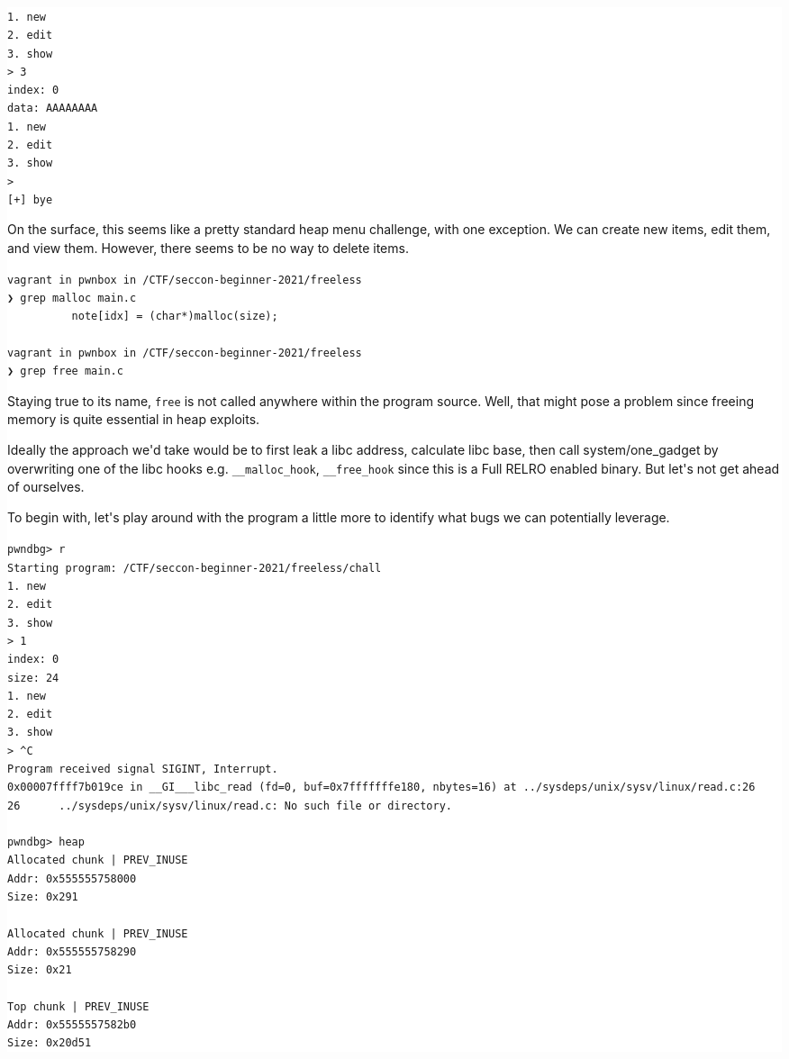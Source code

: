 ```
1. new
2. edit
3. show
> 3
index: 0
data: AAAAAAAA
1. new
2. edit
3. show
>
[+] bye
```

On the surface, this seems like a pretty standard heap menu challenge, with one exception. We can create new items, edit them, and view them. However, there seems to be no way to delete items.

```
vagrant in pwnbox in /CTF/seccon-beginner-2021/freeless
❯ grep malloc main.c
          note[idx] = (char*)malloc(size);

vagrant in pwnbox in /CTF/seccon-beginner-2021/freeless
❯ grep free main.c

```

Staying true to its name, `free` is not called anywhere within the program source. Well, that might pose a problem since freeing memory is quite essential in heap exploits.

Ideally the approach we'd take would be to first leak a libc address, calculate libc base, then call system/one_gadget by overwriting one of the libc hooks e.g. `__malloc_hook`, `__free_hook` since this is a Full RELRO enabled binary. But let's not get ahead of ourselves.

To begin with, let's play around with the program a little more to identify what bugs we can potentially leverage.

```
pwndbg> r
Starting program: /CTF/seccon-beginner-2021/freeless/chall
1. new
2. edit
3. show
> 1
index: 0
size: 24
1. new
2. edit
3. show
> ^C
Program received signal SIGINT, Interrupt.
0x00007ffff7b019ce in __GI___libc_read (fd=0, buf=0x7fffffffe180, nbytes=16) at ../sysdeps/unix/sysv/linux/read.c:26
26      ../sysdeps/unix/sysv/linux/read.c: No such file or directory.

pwndbg> heap
Allocated chunk | PREV_INUSE
Addr: 0x555555758000
Size: 0x291

Allocated chunk | PREV_INUSE
Addr: 0x555555758290
Size: 0x21

Top chunk | PREV_INUSE
Addr: 0x5555557582b0
Size: 0x20d51
```